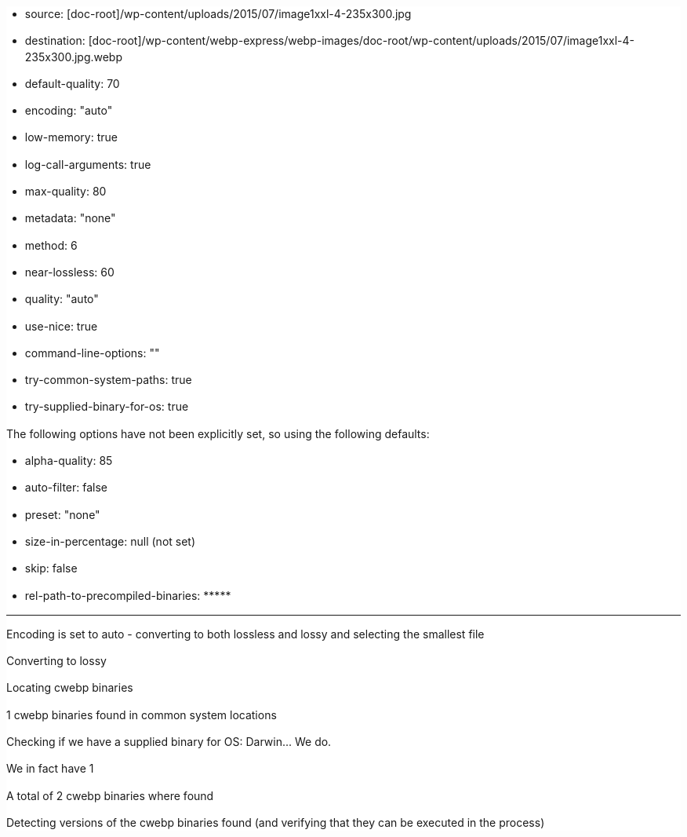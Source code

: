 - source: [doc-root]/wp-content/uploads/2015/07/image1xxl-4-235x300.jpg

- destination: [doc-root]/wp-content/webp-express/webp-images/doc-root/wp-content/uploads/2015/07/image1xxl-4-235x300.jpg.webp

- default-quality: 70

- encoding: "auto"

- low-memory: true

- log-call-arguments: true

- max-quality: 80

- metadata: "none"

- method: 6

- near-lossless: 60

- quality: "auto"

- use-nice: true

- command-line-options: ""

- try-common-system-paths: true

- try-supplied-binary-for-os: true


The following options have not been explicitly set, so using the following defaults:

- alpha-quality: 85

- auto-filter: false

- preset: "none"

- size-in-percentage: null (not set)

- skip: false

- rel-path-to-precompiled-binaries: *****

------------


Encoding is set to auto - converting to both lossless and lossy and selecting the smallest file


Converting to lossy

Locating cwebp binaries

1 cwebp binaries found in common system locations

Checking if we have a supplied binary for OS: Darwin... We do.

We in fact have 1

A total of 2 cwebp binaries where found

Detecting versions of the cwebp binaries found (and verifying that they can be executed in the process)
